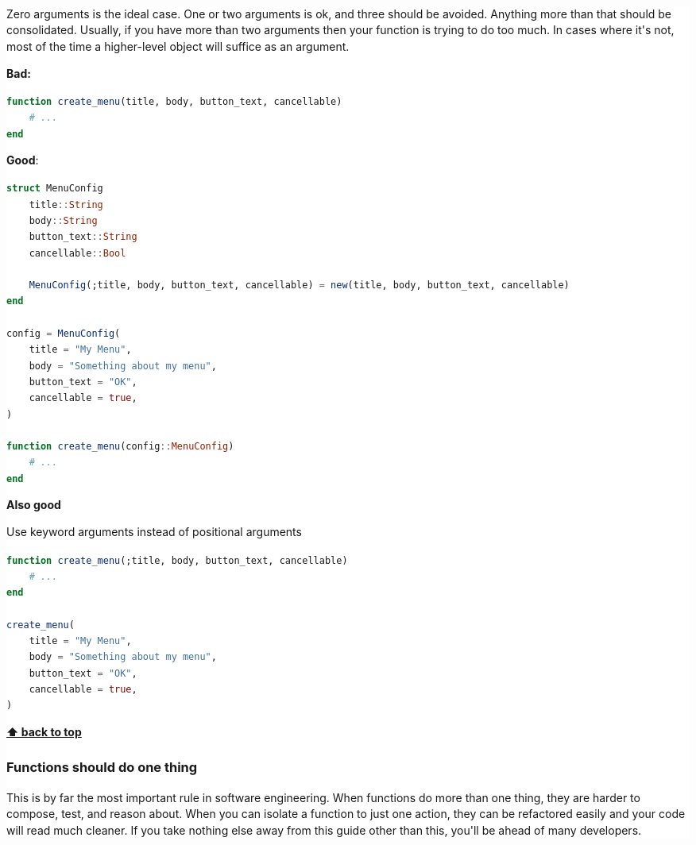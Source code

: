 Zero arguments is the ideal case. One or two arguments is ok, and three should be avoided. 
Anything more than that should be consolidated. Usually, if you have more than two 
arguments then your function is trying to do too much. In cases where it's not, most 
of the time a higher-level object will suffice as an argument.

**Bad:**
```julia
function create_menu(title, body, button_text, cancellable)
    # ...
end
```

**Good**:
```julia
struct MenuConfig
    title::String
    body::String
    button_text::String
    cancellable::Bool
    
    MenuConfig(;title, body, button_text, cancellable) = new(title, body, button_text, cancellable)
end

config = MenuConfig(
    title = "My Menu",
    body = "Something about my menu",
    button_text = "OK",
    cancellable = true,
)

function create_menu(config::MenuConfig)
    # ...
end
```

**Also good**

Use keyword arguments instead of positional arguments

```julia
function create_menu(;title, body, button_text, cancellable)
    # ...
end

create_menu(
    title = "My Menu",
    body = "Something about my menu",
    button_text = "OK",
    cancellable = true,
)
```


**[⬆ back to top](#table-of-contents)**

### Functions should do one thing
This is by far the most important rule in software engineering. When functions do more 
than one thing, they are harder to compose, test, and reason about. When you can isolate 
a function to just one action, they can be refactored easily and your code will read much 
cleaner. If you take nothing else away from this guide other than this, you'll be ahead 
of many developers.
